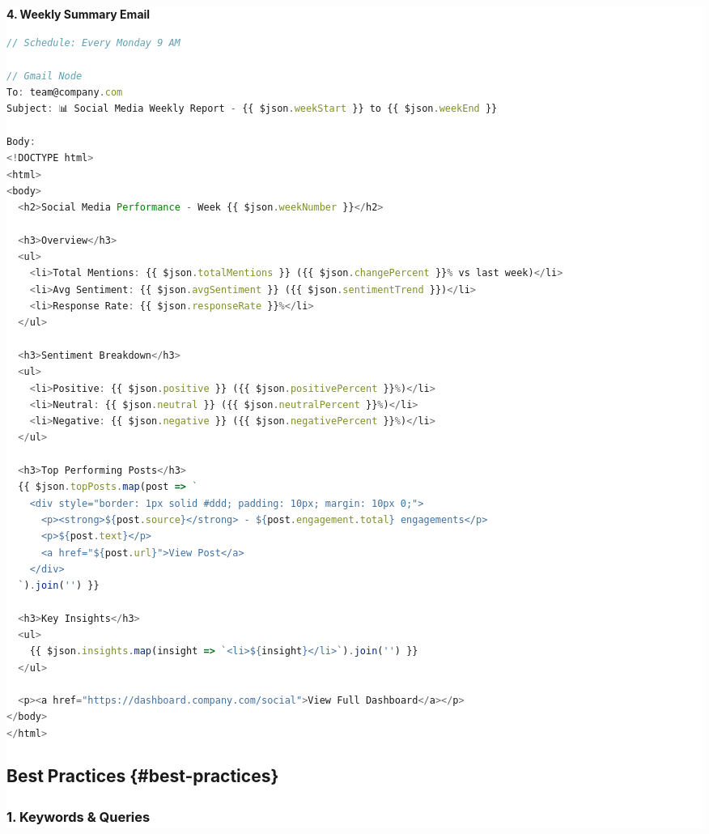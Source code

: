 **4. Weekly Summary Email**

```javascript
// Schedule: Every Monday 9 AM

// Gmail Node
To: team@company.com
Subject: 📊 Social Media Weekly Report - {{ $json.weekStart }} to {{ $json.weekEnd }}

Body:
<!DOCTYPE html>
<html>
<body>
  <h2>Social Media Performance - Week {{ $json.weekNumber }}</h2>

  <h3>Overview</h3>
  <ul>
    <li>Total Mentions: {{ $json.totalMentions }} ({{ $json.changePercent }}% vs last week)</li>
    <li>Avg Sentiment: {{ $json.avgSentiment }} ({{ $json.sentimentTrend }})</li>
    <li>Response Rate: {{ $json.responseRate }}%</li>
  </ul>

  <h3>Sentiment Breakdown</h3>
  <ul>
    <li>Positive: {{ $json.positive }} ({{ $json.positivePercent }}%)</li>
    <li>Neutral: {{ $json.neutral }} ({{ $json.neutralPercent }}%)</li>
    <li>Negative: {{ $json.negative }} ({{ $json.negativePercent }}%)</li>
  </ul>

  <h3>Top Performing Posts</h3>
  {{ $json.topPosts.map(post => `
    <div style="border: 1px solid #ddd; padding: 10px; margin: 10px 0;">
      <p><strong>${post.source}</strong> - ${post.engagement.total} engagements</p>
      <p>${post.text}</p>
      <a href="${post.url}">View Post</a>
    </div>
  `).join('') }}

  <h3>Key Insights</h3>
  <ul>
    {{ $json.insights.map(insight => `<li>${insight}</li>`).join('') }}
  </ul>

  <p><a href="https://dashboard.company.com/social">View Full Dashboard</a></p>
</body>
</html>
```

## Best Practices {#best-practices}

### 1. Keywords & Queries
